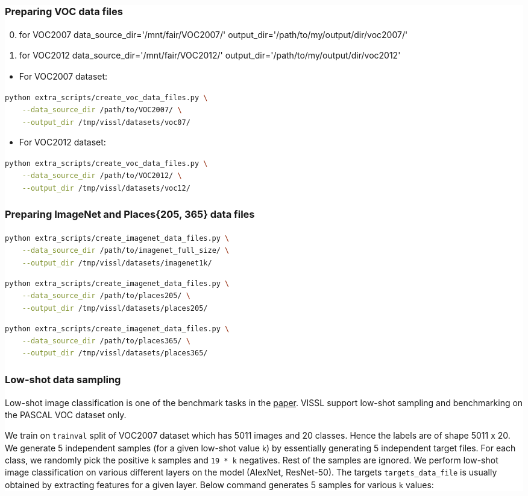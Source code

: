 
### Preparing VOC data files

0. for VOC2007
data_source_dir='/mnt/fair/VOC2007/'
output_dir='/path/to/my/output/dir/voc2007/'

1. for VOC2012
data_source_dir='/mnt/fair/VOC2012/'
output_dir='/path/to/my/output/dir/voc2012'

- For VOC2007 dataset:
```bash
python extra_scripts/create_voc_data_files.py \
    --data_source_dir /path/to/VOC2007/ \
    --output_dir /tmp/vissl/datasets/voc07/
```

- For VOC2012 dataset:

```bash
python extra_scripts/create_voc_data_files.py \
    --data_source_dir /path/to/VOC2012/ \
    --output_dir /tmp/vissl/datasets/voc12/
```


### Preparing ImageNet and Places{205, 365} data files

```bash
python extra_scripts/create_imagenet_data_files.py \
    --data_source_dir /path/to/imagenet_full_size/ \
    --output_dir /tmp/vissl/datasets/imagenet1k/
```

```bash
python extra_scripts/create_imagenet_data_files.py \
    --data_source_dir /path/to/places205/ \
    --output_dir /tmp/vissl/datasets/places205/
```

```bash
python extra_scripts/create_imagenet_data_files.py \
    --data_source_dir /path/to/places365/ \
    --output_dir /tmp/vissl/datasets/places365/
```

### Low-shot data sampling
Low-shot image classification is one of the benchmark tasks in the [paper](https://arxiv.org/abs/1905.01235). VISSL support low-shot sampling and benchmarking on the PASCAL VOC dataset only.

We train on `trainval` split of VOC2007 dataset which has 5011 images and 20 classes.
Hence the labels are of shape 5011 x 20. We generate 5 independent samples (for a given low-shot value `k`) by essentially generating 5 independent target files. For each class, we randomly
pick the positive `k` samples and `19 * k` negatives. Rest of the samples are ignored. We perform low-shot image classification on various different layers on the model (AlexNet, ResNet-50). The targets `targets_data_file` is usually obtained by extracting features for a given layer. Below command generates 5 samples for various `k` values:
